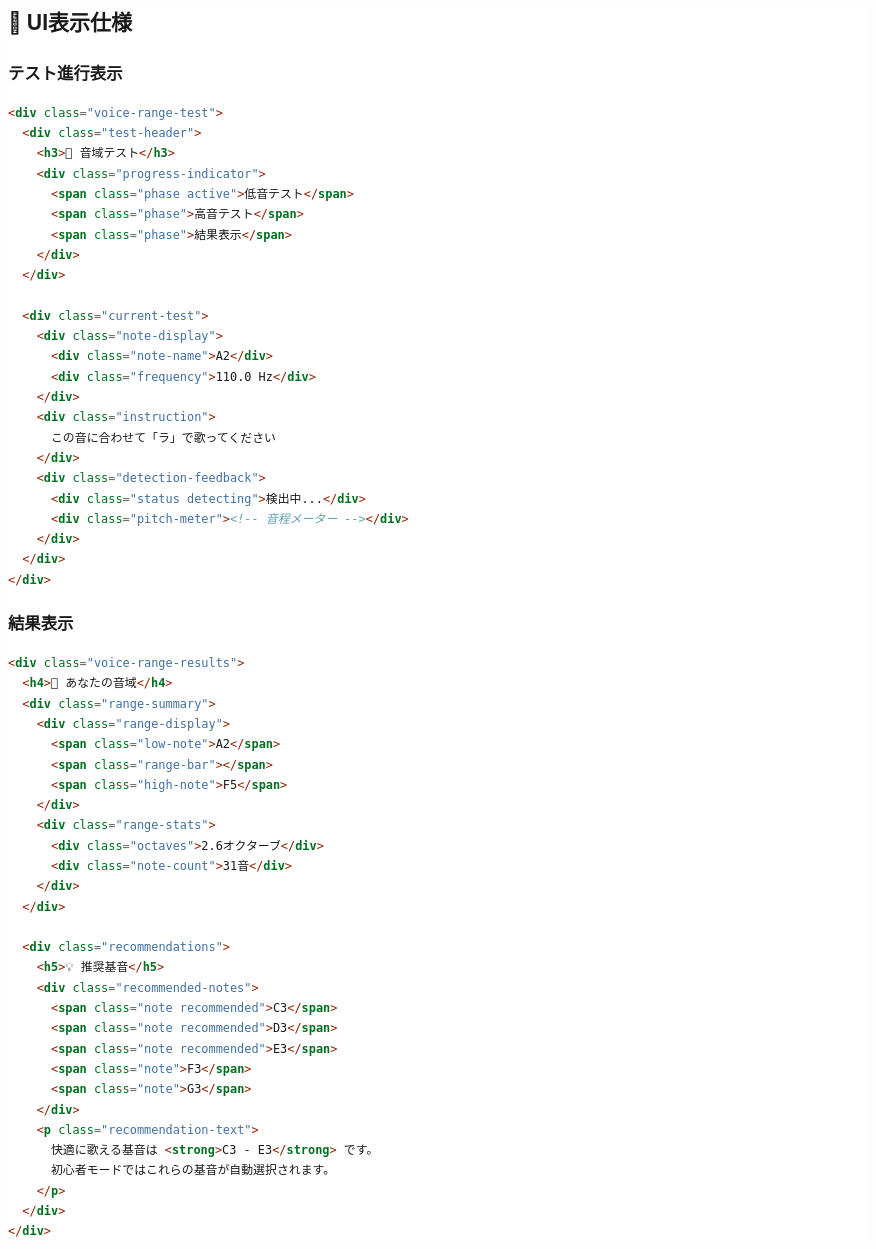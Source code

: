 
## 🎨 UI表示仕様

### テスト進行表示
```html
<div class="voice-range-test">
  <div class="test-header">
    <h3>🎵 音域テスト</h3>
    <div class="progress-indicator">
      <span class="phase active">低音テスト</span>
      <span class="phase">高音テスト</span>
      <span class="phase">結果表示</span>
    </div>
  </div>
  
  <div class="current-test">
    <div class="note-display">
      <div class="note-name">A2</div>
      <div class="frequency">110.0 Hz</div>
    </div>
    <div class="instruction">
      この音に合わせて「ラ」で歌ってください
    </div>
    <div class="detection-feedback">
      <div class="status detecting">検出中...</div>
      <div class="pitch-meter"><!-- 音程メーター --></div>
    </div>
  </div>
</div>
```

### 結果表示
```html
<div class="voice-range-results">
  <h4>🎯 あなたの音域</h4>
  <div class="range-summary">
    <div class="range-display">
      <span class="low-note">A2</span>
      <span class="range-bar"></span>
      <span class="high-note">F5</span>
    </div>
    <div class="range-stats">
      <div class="octaves">2.6オクターブ</div>
      <div class="note-count">31音</div>
    </div>
  </div>
  
  <div class="recommendations">
    <h5>💡 推奨基音</h5>
    <div class="recommended-notes">
      <span class="note recommended">C3</span>
      <span class="note recommended">D3</span>
      <span class="note recommended">E3</span>
      <span class="note">F3</span>
      <span class="note">G3</span>
    </div>
    <p class="recommendation-text">
      快適に歌える基音は <strong>C3 - E3</strong> です。
      初心者モードではこれらの基音が自動選択されます。
    </p>
  </div>
</div>
```
